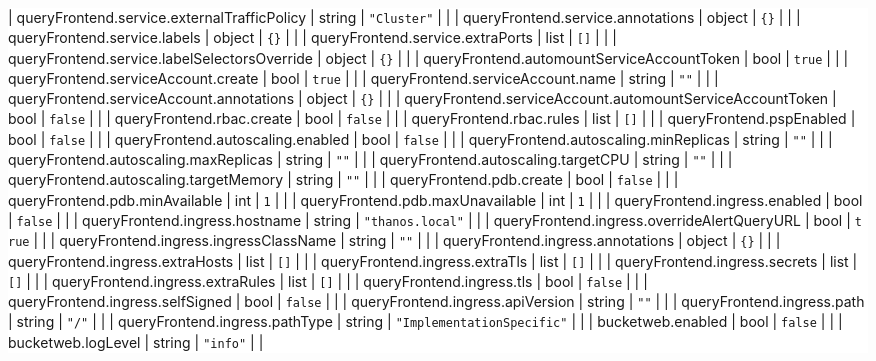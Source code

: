 | queryFrontend.service.externalTrafficPolicy | string | `"Cluster"` |  |
| queryFrontend.service.annotations | object | `{}` |  |
| queryFrontend.service.labels | object | `{}` |  |
| queryFrontend.service.extraPorts | list | `[]` |  |
| queryFrontend.service.labelSelectorsOverride | object | `{}` |  |
| queryFrontend.automountServiceAccountToken | bool | `true` |  |
| queryFrontend.serviceAccount.create | bool | `true` |  |
| queryFrontend.serviceAccount.name | string | `""` |  |
| queryFrontend.serviceAccount.annotations | object | `{}` |  |
| queryFrontend.serviceAccount.automountServiceAccountToken | bool | `false` |  |
| queryFrontend.rbac.create | bool | `false` |  |
| queryFrontend.rbac.rules | list | `[]` |  |
| queryFrontend.pspEnabled | bool | `false` |  |
| queryFrontend.autoscaling.enabled | bool | `false` |  |
| queryFrontend.autoscaling.minReplicas | string | `""` |  |
| queryFrontend.autoscaling.maxReplicas | string | `""` |  |
| queryFrontend.autoscaling.targetCPU | string | `""` |  |
| queryFrontend.autoscaling.targetMemory | string | `""` |  |
| queryFrontend.pdb.create | bool | `false` |  |
| queryFrontend.pdb.minAvailable | int | `1` |  |
| queryFrontend.pdb.maxUnavailable | int | `1` |  |
| queryFrontend.ingress.enabled | bool | `false` |  |
| queryFrontend.ingress.hostname | string | `"thanos.local"` |  |
| queryFrontend.ingress.overrideAlertQueryURL | bool | `true` |  |
| queryFrontend.ingress.ingressClassName | string | `""` |  |
| queryFrontend.ingress.annotations | object | `{}` |  |
| queryFrontend.ingress.extraHosts | list | `[]` |  |
| queryFrontend.ingress.extraTls | list | `[]` |  |
| queryFrontend.ingress.secrets | list | `[]` |  |
| queryFrontend.ingress.extraRules | list | `[]` |  |
| queryFrontend.ingress.tls | bool | `false` |  |
| queryFrontend.ingress.selfSigned | bool | `false` |  |
| queryFrontend.ingress.apiVersion | string | `""` |  |
| queryFrontend.ingress.path | string | `"/"` |  |
| queryFrontend.ingress.pathType | string | `"ImplementationSpecific"` |  |
| bucketweb.enabled | bool | `false` |  |
| bucketweb.logLevel | string | `"info"` |  |